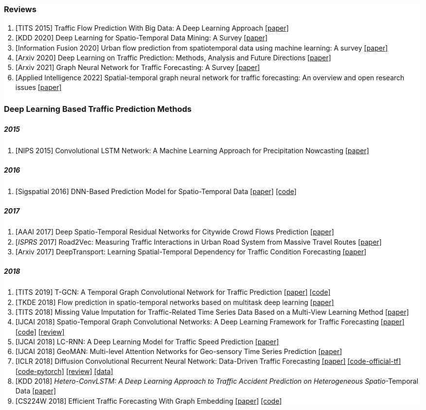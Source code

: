 ### Reviews

1. [TITS 2015] Traffic Flow Prediction With Big Data: A Deep Learning Approach [[paper]](https://bookdown.org/amanas/traficomadrid/docs/Traffic%20flow%20prediction%20with%20big%20data%20-%20A%20deep%20learning%20approach.pdf)
2. [KDD 2020] Deep Learning for Spatio-Temporal Data Mining: A Survey [[paper]](https://ieeexplore.ieee.org/abstract/document/9204396/)
3. [Information Fusion 2020] Urban flow prediction from spatiotemporal data using machine learning: A survey [[paper]](https://www.sciencedirect.com/science/article/pii/S1566253519303094)
4. [Arxiv 2020] Deep Learning on Traffic Prediction: Methods, Analysis and Future Directions [[paper]](https://arxiv.org/abs/2004.08555)
5. [Arxiv 2021] Graph Neural Network for Traffic Forecasting:  A Survey [[paper]](https://arxiv.org/abs/2101.11174)
6. [Applied Intelligence 2022] Spatial-temporal graph neural network for traffic forecasting: An overview and open research issues [[paper]](https://link.springer.com/content/pdf/10.1007/s10489-021-02587-w.pdf)

### Deep Learning Based Traffic Prediction Methods

##### 2015

1. [NIPS 2015] Convolutional LSTM Network: A Machine Learning Approach for Precipitation Nowcasting [[paper]](https://papers.nips.cc/paper/2015/file/07563a3fe3bbe7e3ba84431ad9d055af-Paper.pdf)

##### 2016

1. [Sigspatial 2016] DNN-Based Prediction Model for Spatio-Temporal Data [[paper]](https://www.microsoft.com/en-us/research/wp-content/uploads/2016/09/DeepST-SIGSPATIAL2016.pdf) [[code]](https://arxiv.org/pdf/1610.00081.pdf)

##### 2017

1. [AAAI 2017] Deep Spatio-Temporal Residual Networks for Citywide Crowd Flows Prediction [[paper]](https://arxiv.org/pdf/1610.00081.pdf)
2. [*ISPRS* 2017] Road2Vec: Measuring Traffic Interactions in Urban Road System from Massive Travel Routes [[paper]](https://www.mdpi.com/2220-9964/6/11/321)
3. [Arxiv 2017] DeepTransport: Learning Spatial-Temporal Dependency for Traffic Condition Forecasting [[paper]](https://arxiv.org/pdf/1709.09585.pdf)

##### 2018

1. [TITS 2019] T-GCN: A Temporal Graph Convolutional Network for Traffic Prediction [[paper]](https://arxiv.org/pdf/1811.05320v3.pdf) [[code]](https://github.com/lehaifeng/T-GCN)
2. [TKDE 2018] Flow prediction in spatio-temporal networks based on multitask deep learning [[paper]](https://ieeexplore.ieee.org/abstract/document/8606218/)
3. [TITS 2018] Missing Value Imputation for Traffic-Related Time Series Data Based on a Multi-View Learning Method [[paper]](https://ieeexplore.ieee.org/abstract/document/8478191)
4. [IJCAI 2018] Spatio-Temporal Graph Convolutional Networks: A Deep Learning Framework for Traffic Forecasting [[paper]](https://www.ijcai.org/Proceedings/2018/0505.pdf) [[code]](https://paperswithcode.com/paper/spatio-temporal-graph-convolutional-networks) [[review]](https://openreview.net/forum?id=SkNeyVzOWB)
5. [IJCAI 2018] LC-RNN: A Deep Learning Model for Traffic Speed Prediction [[paper]](https://www.ijcai.org/Proceedings/2018/482)
6. [IJCAI 2018] GeoMAN: Multi-level Attention Networks for Geo-sensory Time Series Prediction [[paper]](https://www.ijcai.org/Proceedings/2018/0476.pdf)
7. [ICLR 2018] Diffusion Convolutional Recurrent Neural Network: Data-Driven Traffic Forecasting [[paper]](https://arxiv.org/abs/1707.01926) [[code-official-tf]](https://github.com/liyaguang/DCRNN) [[code-pytorch]](https://github.com/xlwang233/pytorch-DCRNN) [[review]](https://openreview.net/forum?id=SJiHXGWAZ) [[data]](https://drive.google.com/drive/folders/10FOTa6HXPqX8Pf5WRoRwcFnW9BrNZEIX?usp=drive_open)
8. [KDD 2018] *Hetero*-*ConvLSTM: A Deep Learning Approach to Traffic Accident Prediction on Heterogeneous Spatio*-Temporal Data [[paper]](https://www.kdd.org/kdd2018/accepted-papers/view/hetero-convlstm-a-deep-learning-approach-to-traffic-accident-prediction-on-)
9. [CS224W 2018] Efficient Traffic Forecasting With Graph Embedding [[paper]](http://snap.stanford.edu/class/cs224w-2018/reports/CS224W-2018-42.pdf) [[code]](https://github.com/syin3/cs224w-traffic)

[forks-shield]: https://img.shields.io/github/forks/Coolgiserz/Awesome-Traffic-Prediction.svg?style=flat-square
[forks-url]: https://github.com/Coolgiserz/Awesome-Traffic-Prediction/network/members
[stars-shield]: https://img.shields.io/github/stars/Coolgiserz/Awesome-Traffic-Prediction.svg?style=flat-square
[stars-url]: https://github.com/Coolgiserz/Awesome-Traffic-Prediction/stargazers